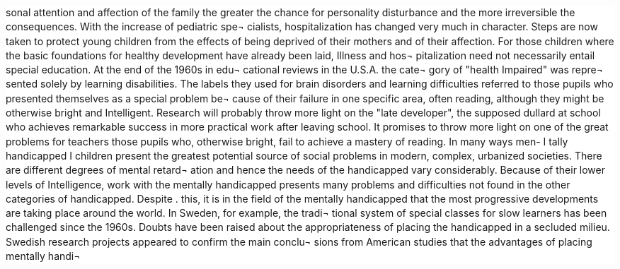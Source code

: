 sonal attention and affection of the
family the greater the chance for
personality disturbance and the more
irreversible the consequences.
With the increase of pediatric spe¬
cialists, hospitalization has changed
very much in character. Steps are
now taken to protect young children
from the effects of being deprived of
their mothers and of their affection.
For those children where the basic
foundations for healthy development
have already been laid, Illness and hos¬
pitalization need not necessarily entail
special education.
At the end of the 1960s in edu¬
cational reviews in the U.S.A. the cate¬
gory of "health Impaired" was repre¬
sented solely by learning disabilities.
The labels they used for brain
disorders and learning difficulties
referred to those pupils who presented
themselves as a special problem be¬
cause of their failure in one specific
area, often reading, although they might
be otherwise bright and Intelligent.
Research will probably throw more
light on the "late developer", the
supposed dullard at school who
achieves remarkable success in more
practical work after leaving school. It
promises to throw more light on one
of the great problems for teachers
those pupils who, otherwise bright,
fail to achieve a mastery of reading.
In many ways men-
I tally handicapped
I children present the
greatest potential
source of social
problems in modern,
complex, urbanized societies. There
are different degrees of mental retard¬
ation and hence the needs of the
handicapped vary considerably.
Because of their lower levels of
Intelligence, work with the mentally
handicapped presents many problems
and difficulties not found in the other
categories of handicapped. Despite .
this, it is in the field of the mentally
handicapped that the most progressive
developments are taking place around
the world.
In Sweden, for example, the tradi¬
tional system of special classes for
slow learners has been challenged
since the 1960s. Doubts have been
raised about the appropriateness of
placing the handicapped in a secluded
milieu. Swedish research projects
appeared to confirm the main conclu¬
sions from American studies that the
advantages of placing mentally handi¬